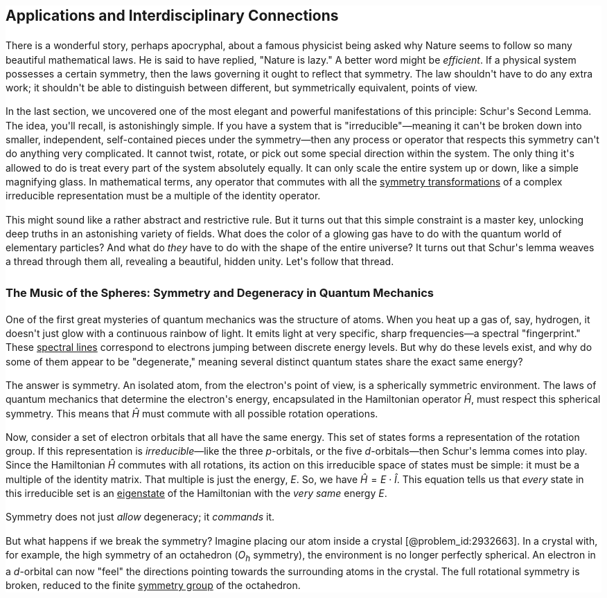 ## Applications and Interdisciplinary Connections

There is a wonderful story, perhaps apocryphal, about a famous physicist being asked why Nature seems to follow so many beautiful mathematical laws. He is said to have replied, "Nature is lazy." A better word might be *efficient*. If a physical system possesses a certain symmetry, then the laws governing it ought to reflect that symmetry. The law shouldn't have to do any extra work; it shouldn't be able to distinguish between different, but symmetrically equivalent, points of view.

In the last section, we uncovered one of the most elegant and powerful manifestations of this principle: Schur's Second Lemma. The idea, you'll recall, is astonishingly simple. If you have a system that is "irreducible"—meaning it can't be broken down into smaller, independent, self-contained pieces under the symmetry—then any process or operator that respects this symmetry can't do anything very complicated. It cannot twist, rotate, or pick out some special direction within the system. The only thing it's allowed to do is treat every part of the system absolutely equally. It can only scale the entire system up or down, like a simple magnifying glass. In mathematical terms, any operator that commutes with all the [symmetry transformations](@article_id:143912) of a complex irreducible representation must be a multiple of the identity operator.

This might sound like a rather abstract and restrictive rule. But it turns out that this simple constraint is a master key, unlocking deep truths in an astonishing variety of fields. What does the color of a glowing gas have to do with the quantum world of elementary particles? And what do *they* have to do with the shape of the entire universe? It turns out that Schur's lemma weaves a thread through them all, revealing a beautiful, hidden unity. Let's follow that thread.

### The Music of the Spheres: Symmetry and Degeneracy in Quantum Mechanics

One of the first great mysteries of quantum mechanics was the structure of atoms. When you heat up a gas of, say, hydrogen, it doesn't just glow with a continuous rainbow of light. It emits light at very specific, sharp frequencies—a spectral "fingerprint." These [spectral lines](@article_id:157081) correspond to electrons jumping between discrete energy levels. But why do these levels exist, and why do some of them appear to be "degenerate," meaning several distinct quantum states share the exact same energy?

The answer is symmetry. An isolated atom, from the electron's point of view, is a spherically symmetric environment. The laws of quantum mechanics that determine the electron's energy, encapsulated in the Hamiltonian operator $\hat{H}$, must respect this spherical symmetry. This means that $\hat{H}$ must commute with all possible rotation operations.

Now, consider a set of electron orbitals that all have the same energy. This set of states forms a representation of the rotation group. If this representation is *irreducible*—like the three $p$-orbitals, or the five $d$-orbitals—then Schur's lemma comes into play. Since the Hamiltonian $\hat{H}$ commutes with all rotations, its action on this irreducible space of states must be simple: it must be a multiple of the identity matrix. That multiple is just the energy, $E$. So, we have $\hat{H} = E \cdot \hat{I}$. This equation tells us that *every* state in this irreducible set is an [eigenstate](@article_id:201515) of the Hamiltonian with the *very same* energy $E$.

Symmetry does not just *allow* degeneracy; it *commands* it.

But what happens if we break the symmetry? Imagine placing our atom inside a crystal [@problem_id:2932663]. In a crystal with, for example, the high symmetry of an octahedron ($O_h$ symmetry), the environment is no longer perfectly spherical. An electron in a $d$-orbital can now "feel" the directions pointing towards the surrounding atoms in the crystal. The full rotational symmetry is broken, reduced to the finite [symmetry group](@article_id:138068) of the octahedron.
